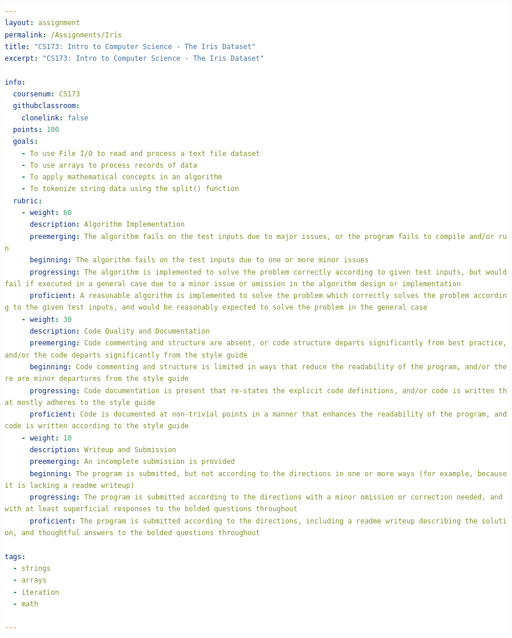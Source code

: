 ```yaml
---
layout: assignment
permalink: /Assignments/Iris
title: "CS173: Intro to Computer Science - The Iris Dataset"
excerpt: "CS173: Intro to Computer Science - The Iris Dataset"

info:
  coursenum: CS173
  githubclassroom:
    clonelink: false
  points: 100
  goals:
    - To use File I/O to read and process a text file dataset
    - To use arrays to process records of data 
    - To apply mathematical concepts in an algorithm
    - To tokenize string data using the split() function
  rubric:
    - weight: 60
      description: Algorithm Implementation
      preemerging: The algorithm fails on the test inputs due to major issues, or the program fails to compile and/or run
      beginning: The algorithm fails on the test inputs due to one or more minor issues
      progressing: The algorithm is implemented to solve the problem correctly according to given test inputs, but would fail if executed in a general case due to a minor issue or omission in the algorithm design or implementation
      proficient: A reasonable algorithm is implemented to solve the problem which correctly solves the problem according to the given test inputs, and would be reasonably expected to solve the problem in the general case
    - weight: 30
      description: Code Quality and Documentation
      preemerging: Code commenting and structure are absent, or code structure departs significantly from best practice, and/or the code departs significantly from the style guide
      beginning: Code commenting and structure is limited in ways that reduce the readability of the program, and/or there are minor departures from the style guide
      progressing: Code documentation is present that re-states the explicit code definitions, and/or code is written that mostly adheres to the style guide
      proficient: Code is documented at non-trivial points in a manner that enhances the readability of the program, and code is written according to the style guide
    - weight: 10
      description: Writeup and Submission
      preemerging: An incomplete submission is provided
      beginning: The program is submitted, but not according to the directions in one or more ways (for example, because it is lacking a readme writeup)
      progressing: The program is submitted according to the directions with a minor omission or correction needed, and with at least superficial responses to the bolded questions throughout
      proficient: The program is submitted according to the directions, including a readme writeup describing the solution, and thoughtful answers to the bolded questions throughout

tags:
  - strings
  - arrays
  - iteration
  - math
  
---
```
